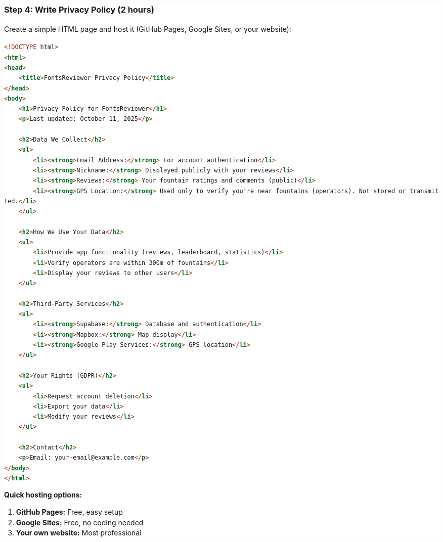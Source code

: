 ### **Step 4: Write Privacy Policy** (2 hours)

Create a simple HTML page and host it (GitHub Pages, Google Sites, or your website):

```html
<!DOCTYPE html>
<html>
<head>
    <title>FontsReviewer Privacy Policy</title>
</head>
<body>
    <h1>Privacy Policy for FontsReviewer</h1>
    <p>Last updated: October 11, 2025</p>
    
    <h2>Data We Collect</h2>
    <ul>
        <li><strong>Email Address:</strong> For account authentication</li>
        <li><strong>Nickname:</strong> Displayed publicly with your reviews</li>
        <li><strong>Reviews:</strong> Your fountain ratings and comments (public)</li>
        <li><strong>GPS Location:</strong> Used only to verify you're near fountains (operators). Not stored or transmitted.</li>
    </ul>
    
    <h2>How We Use Your Data</h2>
    <ul>
        <li>Provide app functionality (reviews, leaderboard, statistics)</li>
        <li>Verify operators are within 300m of fountains</li>
        <li>Display your reviews to other users</li>
    </ul>
    
    <h2>Third-Party Services</h2>
    <ul>
        <li><strong>Supabase:</strong> Database and authentication</li>
        <li><strong>Mapbox:</strong> Map display</li>
        <li><strong>Google Play Services:</strong> GPS location</li>
    </ul>
    
    <h2>Your Rights (GDPR)</h2>
    <ul>
        <li>Request account deletion</li>
        <li>Export your data</li>
        <li>Modify your reviews</li>
    </ul>
    
    <h2>Contact</h2>
    <p>Email: your-email@example.com</p>
</body>
</html>
```

**Quick hosting options:**
1. **GitHub Pages:** Free, easy setup
2. **Google Sites:** Free, no coding needed
3. **Your own website:** Most professional
